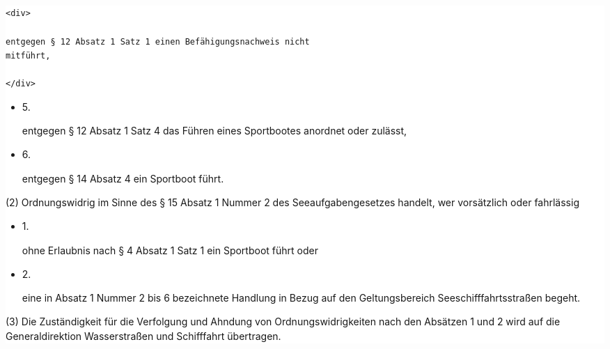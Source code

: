     <div>
    
    entgegen § 12 Absatz 1 Satz 1 einen Befähigungsnachweis nicht
    mitführt,
    
    </div>

  - 5\.
    
    <div>
    
    entgegen § 12 Absatz 1 Satz 4 das Führen eines Sportbootes anordnet
    oder zulässt,
    
    </div>

  - 6\.
    
    <div>
    
    entgegen § 14 Absatz 4 ein Sportboot führt.
    
    </div>

</div>

<div class="jurAbsatz">

(2) Ordnungswidrig im Sinne des § 15 Absatz 1 Nummer 2 des
Seeaufgabengesetzes handelt, wer vorsätzlich oder fahrlässig

  - 1\.
    
    <div>
    
    ohne Erlaubnis nach § 4 Absatz 1 Satz 1 ein Sportboot führt oder
    
    </div>

  - 2\.
    
    <div>
    
    eine in Absatz 1 Nummer 2 bis 6 bezeichnete Handlung in Bezug auf
    den Geltungsbereich Seeschifffahrtsstraßen begeht.
    
    </div>

</div>

<div class="jurAbsatz">

(3) Die Zuständigkeit für die Verfolgung und Ahndung von
Ordnungswidrigkeiten nach den Absätzen 1 und 2 wird auf die
Generaldirektion Wasserstraßen und Schifffahrt übertragen.

</div>

</div>

</div>

</div>
